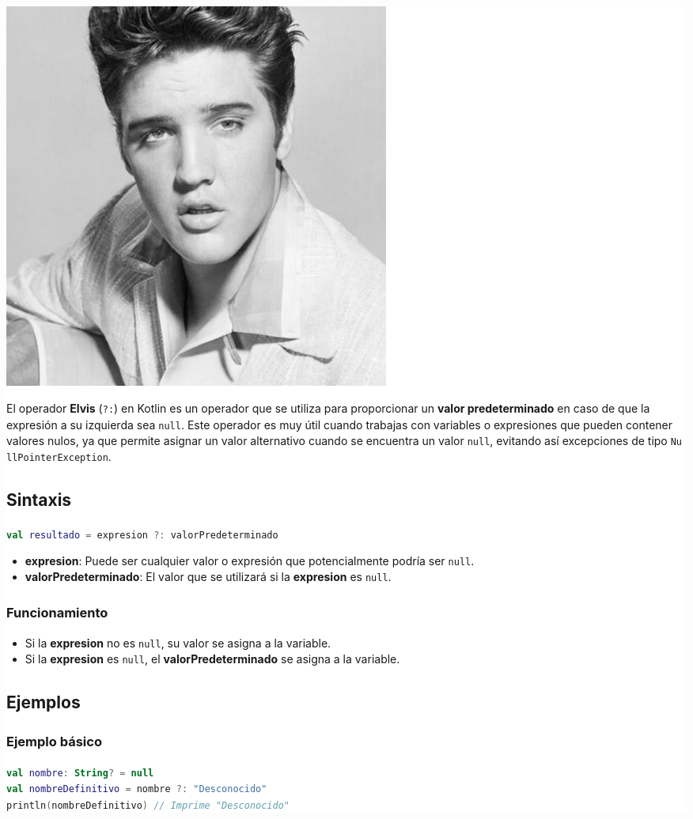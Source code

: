 ![Operador Elvis](img/elvis.jpg)

El operador **Elvis** (`?:`) en Kotlin es un operador que se utiliza para proporcionar un **valor predeterminado** en caso de que la expresión a su izquierda sea `null`. Este operador es muy útil cuando trabajas con variables o expresiones que pueden contener valores nulos, ya que permite asignar un valor alternativo cuando se encuentra un valor `null`, evitando así excepciones de tipo `NullPointerException`.

## Sintaxis

``` Kotlin
val resultado = expresion ?: valorPredeterminado
```

- **expresion**: Puede ser cualquier valor o expresión que potencialmente podría ser `null`.
- **valorPredeterminado**: El valor que se utilizará si la **expresion** es `null`.

### Funcionamiento

- Si la **expresion** no es `null`, su valor se asigna a la variable.
- Si la **expresion** es `null`, el **valorPredeterminado** se asigna a la variable.

## Ejemplos

### Ejemplo básico

``` Kotlin
val nombre: String? = null
val nombreDefinitivo = nombre ?: "Desconocido"
println(nombreDefinitivo) // Imprime "Desconocido"
```
